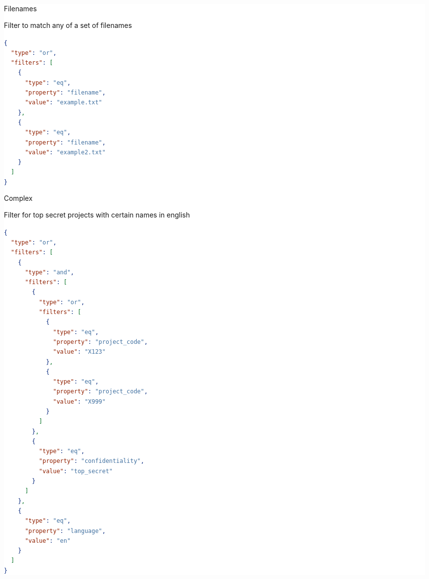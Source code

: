 Filenames

Filter to match any of a set of filenames

```json
{
  "type": "or",
  "filters": [
    {
      "type": "eq",
      "property": "filename",
      "value": "example.txt"
    },
    {
      "type": "eq",
      "property": "filename",
      "value": "example2.txt"
    }
  ]
}
```

Complex

Filter for top secret projects with certain names in english

```json
{
  "type": "or",
  "filters": [
    {
      "type": "and",
      "filters": [
        {
          "type": "or",
          "filters": [
            {
              "type": "eq",
              "property": "project_code",
              "value": "X123"
            },
            {
              "type": "eq",
              "property": "project_code",
              "value": "X999"
            }
          ]
        },
        {
          "type": "eq",
          "property": "confidentiality",
          "value": "top_secret"
        }
      ]
    },
    {
      "type": "eq",
      "property": "language",
      "value": "en"
    }
  ]
}
```
